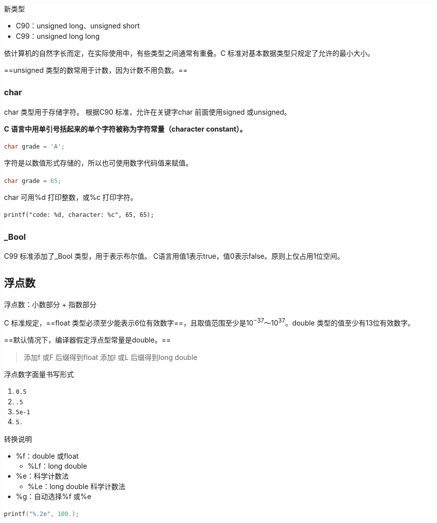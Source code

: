 新类型
+ C90：unsigned long、unsigned short
+ C99：unsigned long long

依计算机的自然字长而定，在实际使用中，有些类型之间通常有重叠。C 标准对基本数据类型只规定了允许的最小大小。

==unsigned 类型的数常用于计数，因为计数不用负数。==

### char

char 类型用于存储字符。
根据C90 标准，允许在关键字char 前面使用signed 或unsigned。

**C 语言中用单引号括起来的单个字符被称为字符常量（character constant）。**
``` C
char grade = 'A';
```

字符是以数值形式存储的，所以也可使用数字代码值来赋值。
``` C
char grade = 65;
```

char 可用%d 打印整数，或%c 打印字符。
```
printf("code: %d, character: %c", 65, 65);
```

### \_Bool

C99 标准添加了_Bool 类型，用于表示布尔值。
C语言用值1表示true，值0表示false。原则上仅占用1位空间。

## 浮点数

浮点数：小数部分 + 指数部分

C 标准规定，==float 类型必须至少能表示6位有效数字==，且取值范围至少是$10^{-37}～10^{37}$。double 类型的值至少有13位有效数字。

==默认情况下，编译器假定浮点型常量是double。==
> 添加f 或F 后缀得到float
> 添加l 或L 后缀得到long double

浮点数字面量书写形式
1. `0.5`
2. `.5`
3. `5e-1`
4. `5.`

转换说明
+ %f：double 或float
	+ %Lf：long double
+ %e：科学计数法
	+ %Le：long double 科学计数法
+ %g：自动选择%f 或%e
``` C
printf("%.2e", 100.);
```
